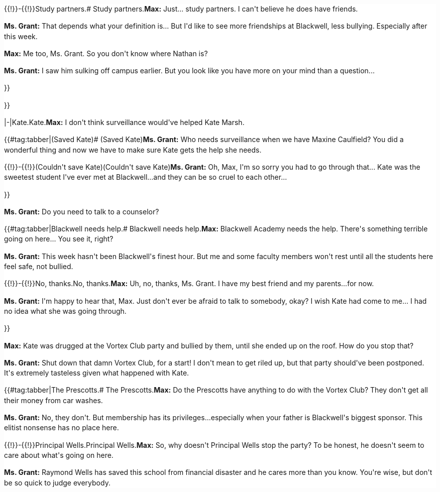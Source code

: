 {{!}}-{{!}}Study partners.# Study partners.**Max:** Just... study partners. I can't believe he does have friends.

**Ms. Grant:** That depends what your definition is... But I'd like to see more friendships at Blackwell, less bullying. Especially after this week.

**Max:** Me too, Ms. Grant. So you don't know where Nathan is?

**Ms. Grant:** I saw him sulking off campus earlier. But you look like you have more on your mind than a question...

}}

}}

|-|Kate.Kate.**Max:** I don't think surveillance would've helped Kate Marsh.

{{#tag:tabber|(Saved Kate)# (Saved Kate)**Ms. Grant:** Who needs surveillance when we have Maxine Caulfield? You did a wonderful thing and now we have to make sure Kate gets the help she needs.

{{!}}-{{!}}(Couldn't save Kate)(Couldn't save Kate)**Ms. Grant:** Oh, Max, I'm so sorry you had to go through that... Kate was the sweetest student I've ever met at Blackwell...and they can be so cruel to each other...

}}

**Ms. Grant:** Do you need to talk to a counselor?

{{#tag:tabber|Blackwell needs help.# Blackwell needs help.**Max:** Blackwell Academy needs the help. There's something terrible going on here... You see it, right?

**Ms. Grant:** This week hasn't been Blackwell's finest hour. But me and some faculty members won't rest until all the students here feel safe, not bullied.

{{!}}-{{!}}No, thanks.No, thanks.**Max:** Uh, no, thanks, Ms. Grant. I have my best friend and my parents...for now.

**Ms. Grant:** I'm happy to hear that, Max. Just don't ever be afraid to talk to somebody, okay? I wish Kate had come to me... I had no idea what she was going through.

}}

**Max:** Kate was drugged at the Vortex Club party and bullied by them, until she ended up on the roof. How do you stop that?

**Ms. Grant:** Shut down that damn Vortex Club, for a start! I don't mean to get riled up, but that party should've been postponed. It's extremely tasteless given what happened with Kate.

{{#tag:tabber|The Prescotts.# The Prescotts.**Max:** Do the Prescotts have anything to do with the Vortex Club? They don't get all their money from car washes.

**Ms. Grant:** No, they don't. But membership has its privileges...especially when your father is Blackwell's biggest sponsor. This elitist nonsense has no place here.

{{!}}-{{!}}Principal Wells.Principal Wells.**Max:** So, why doesn't Principal Wells stop the party? To be honest, he doesn't seem to care about what's going on here.

**Ms. Grant:** Raymond Wells has saved this school from financial disaster and he cares more than you know. You're wise, but don't be so quick to judge everybody.
